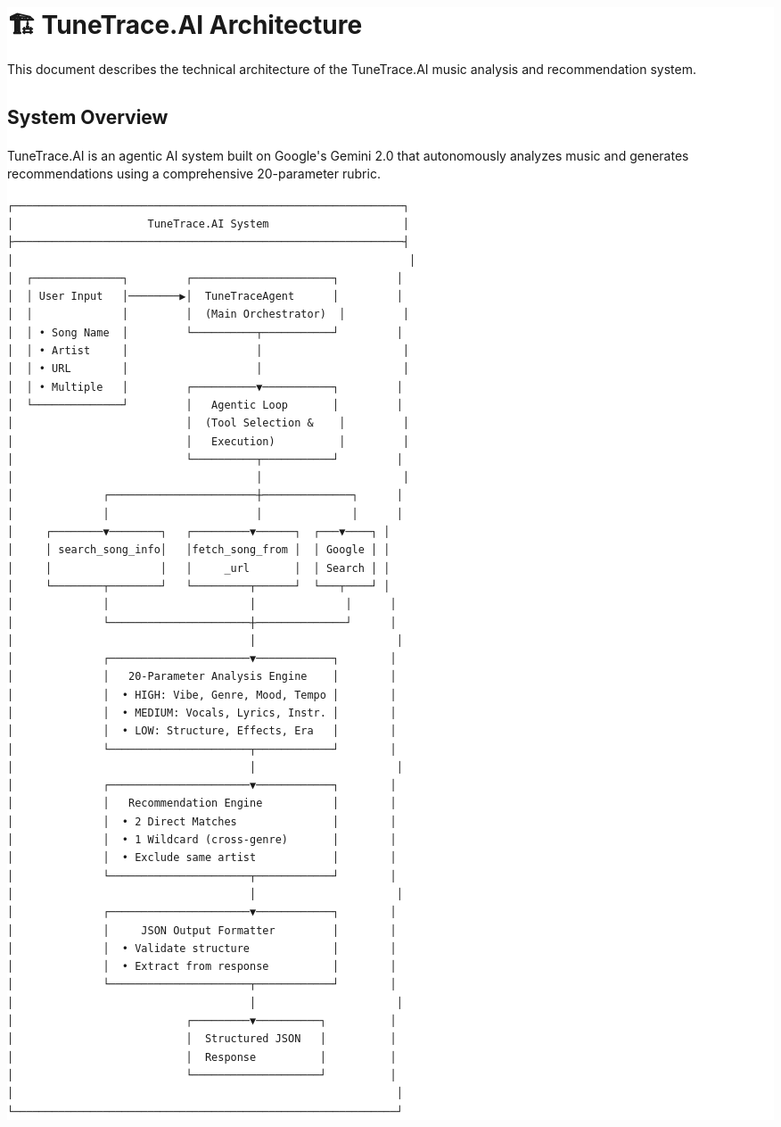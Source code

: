 # 🏗️ TuneTrace.AI Architecture

This document describes the technical architecture of the TuneTrace.AI music analysis and recommendation system.

## System Overview

TuneTrace.AI is an agentic AI system built on Google's Gemini 2.0 that autonomously analyzes music and generates recommendations using a comprehensive 20-parameter rubric.

```
┌─────────────────────────────────────────────────────────────┐
│                     TuneTrace.AI System                     │
├─────────────────────────────────────────────────────────────┤
│                                                              │
│  ┌──────────────┐         ┌──────────────────────┐         │
│  │ User Input   │────────▶│  TuneTraceAgent      │         │
│  │              │         │  (Main Orchestrator)  │         │
│  │ • Song Name  │         └──────────┬───────────┘         │
│  │ • Artist     │                    │                      │
│  │ • URL        │                    │                      │
│  │ • Multiple   │         ┌──────────▼───────────┐         │
│  └──────────────┘         │   Agentic Loop       │         │
│                           │  (Tool Selection &    │         │
│                           │   Execution)          │         │
│                           └──────────┬───────────┘         │
│                                      │                      │
│              ┌───────────────────────┼──────────────┐      │
│              │                       │              │      │
│     ┌────────▼────────┐   ┌─────────▼──────┐  ┌───▼────┐ │
│     │ search_song_info│   │fetch_song_from │  │ Google │ │
│     │                 │   │     _url       │  │ Search │ │
│     └────────┬────────┘   └─────────┬──────┘  └───┬────┘ │
│              │                      │              │      │
│              └──────────────────────┼──────────────┘      │
│                                     │                      │
│              ┌──────────────────────▼────────────┐        │
│              │   20-Parameter Analysis Engine    │        │
│              │  • HIGH: Vibe, Genre, Mood, Tempo │        │
│              │  • MEDIUM: Vocals, Lyrics, Instr. │        │
│              │  • LOW: Structure, Effects, Era   │        │
│              └──────────────────────┬────────────┘        │
│                                     │                      │
│              ┌──────────────────────▼────────────┐        │
│              │   Recommendation Engine           │        │
│              │  • 2 Direct Matches               │        │
│              │  • 1 Wildcard (cross-genre)       │        │
│              │  • Exclude same artist            │        │
│              └──────────────────────┬────────────┘        │
│                                     │                      │
│              ┌──────────────────────▼────────────┐        │
│              │     JSON Output Formatter         │        │
│              │  • Validate structure             │        │
│              │  • Extract from response          │        │
│              └──────────────────────┬────────────┘        │
│                                     │                      │
│                           ┌─────────▼──────────┐          │
│                           │  Structured JSON   │          │
│                           │  Response          │          │
│                           └────────────────────┘          │
│                                                            │
└────────────────────────────────────────────────────────────┘
```